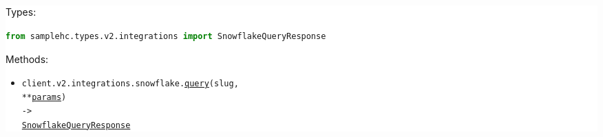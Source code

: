 Types:

```python
from samplehc.types.v2.integrations import SnowflakeQueryResponse
```

Methods:

- <code title="post /api/v2/integrations/snowflake/{slug}/query">client.v2.integrations.snowflake.<a href="./src/samplehc/resources/v2/integrations/snowflake.py">query</a>(slug, \*\*<a href="src/samplehc/types/v2/integrations/snowflake_query_params.py">params</a>) -> <a href="./src/samplehc/types/v2/integrations/snowflake_query_response.py">SnowflakeQueryResponse</a></code>

